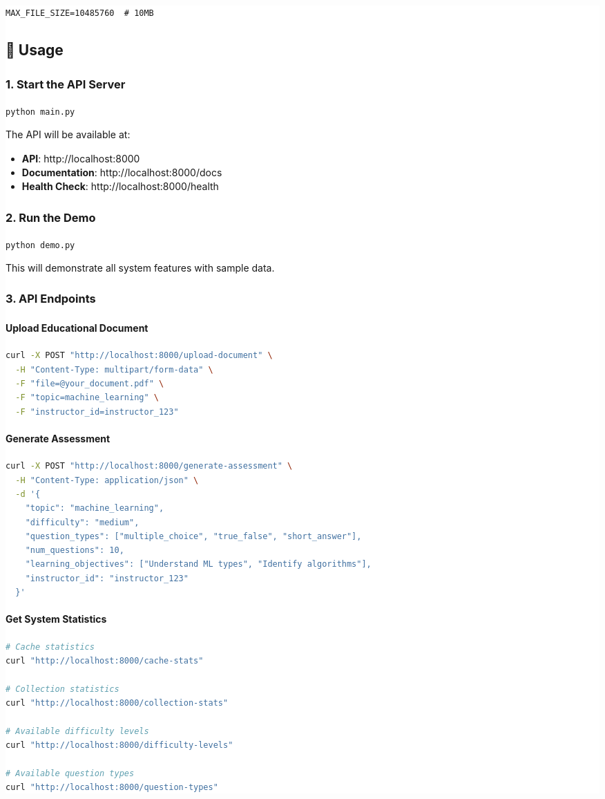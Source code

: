 ```env
MAX_FILE_SIZE=10485760  # 10MB
```

## 🚀 Usage

### 1. Start the API Server
```bash
python main.py
```

The API will be available at:
- **API**: http://localhost:8000
- **Documentation**: http://localhost:8000/docs
- **Health Check**: http://localhost:8000/health

### 2. Run the Demo
```bash
python demo.py
```

This will demonstrate all system features with sample data.

### 3. API Endpoints

#### Upload Educational Document
```bash
curl -X POST "http://localhost:8000/upload-document" \
  -H "Content-Type: multipart/form-data" \
  -F "file=@your_document.pdf" \
  -F "topic=machine_learning" \
  -F "instructor_id=instructor_123"
```

#### Generate Assessment
```bash
curl -X POST "http://localhost:8000/generate-assessment" \
  -H "Content-Type: application/json" \
  -d '{
    "topic": "machine_learning",
    "difficulty": "medium",
    "question_types": ["multiple_choice", "true_false", "short_answer"],
    "num_questions": 10,
    "learning_objectives": ["Understand ML types", "Identify algorithms"],
    "instructor_id": "instructor_123"
  }'
```

#### Get System Statistics
```bash
# Cache statistics
curl "http://localhost:8000/cache-stats"

# Collection statistics
curl "http://localhost:8000/collection-stats"

# Available difficulty levels
curl "http://localhost:8000/difficulty-levels"

# Available question types
curl "http://localhost:8000/question-types"
```
